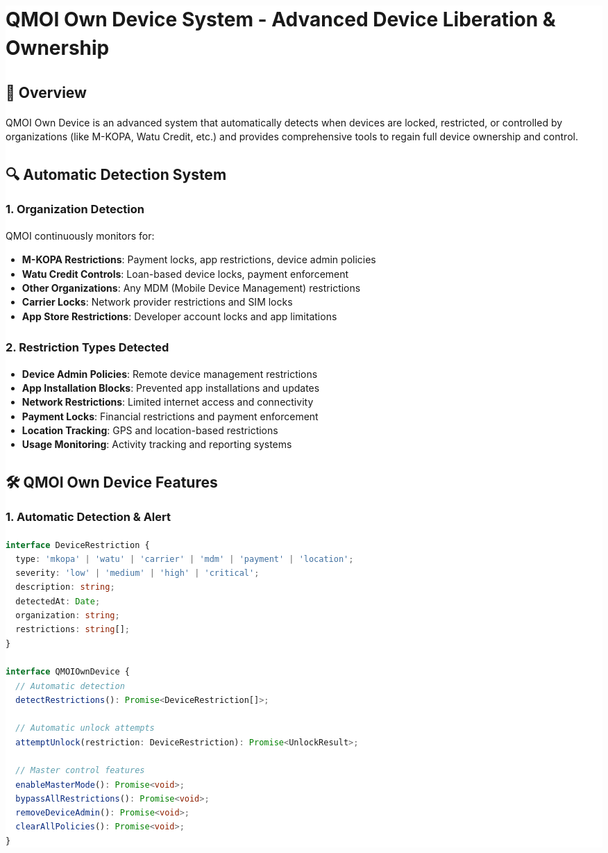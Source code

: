 # QMOI Own Device System - Advanced Device Liberation & Ownership

## 🚀 Overview

QMOI Own Device is an advanced system that automatically detects when devices are locked, restricted, or controlled by organizations (like M-KOPA, Watu Credit, etc.) and provides comprehensive tools to regain full device ownership and control.

## 🔍 Automatic Detection System

### 1. Organization Detection
QMOI continuously monitors for:
- **M-KOPA Restrictions**: Payment locks, app restrictions, device admin policies
- **Watu Credit Controls**: Loan-based device locks, payment enforcement
- **Other Organizations**: Any MDM (Mobile Device Management) restrictions
- **Carrier Locks**: Network provider restrictions and SIM locks
- **App Store Restrictions**: Developer account locks and app limitations

### 2. Restriction Types Detected
- **Device Admin Policies**: Remote device management restrictions
- **App Installation Blocks**: Prevented app installations and updates
- **Network Restrictions**: Limited internet access and connectivity
- **Payment Locks**: Financial restrictions and payment enforcement
- **Location Tracking**: GPS and location-based restrictions
- **Usage Monitoring**: Activity tracking and reporting systems

## 🛠️ QMOI Own Device Features

### 1. Automatic Detection & Alert
```typescript
interface DeviceRestriction {
  type: 'mkopa' | 'watu' | 'carrier' | 'mdm' | 'payment' | 'location';
  severity: 'low' | 'medium' | 'high' | 'critical';
  description: string;
  detectedAt: Date;
  organization: string;
  restrictions: string[];
}

interface QMOIOwnDevice {
  // Automatic detection
  detectRestrictions(): Promise<DeviceRestriction[]>;
  
  // Automatic unlock attempts
  attemptUnlock(restriction: DeviceRestriction): Promise<UnlockResult>;
  
  // Master control features
  enableMasterMode(): Promise<void>;
  bypassAllRestrictions(): Promise<void>;
  removeDeviceAdmin(): Promise<void>;
  clearAllPolicies(): Promise<void>;
}
```
